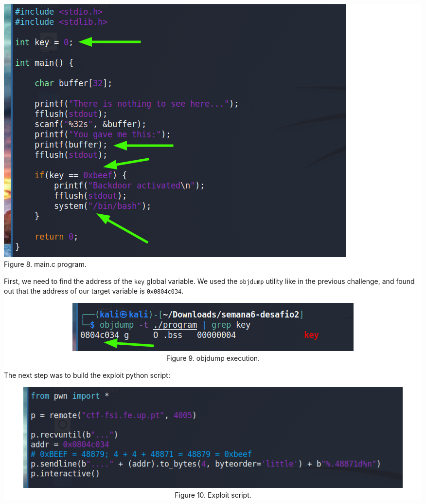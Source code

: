   <img src="/images/week6/ctf2_1.png" alt="my alt text"/>
  <figcaption>Figure 8. main.c program.</figcaption>
</figure>

First, we need to find the address of the `key` global variable. We used the `objdump` utility like in the previous challenge, and found out that the address of our target variable is `0x0804c034`.

<figure align="center">
  <img src="/images/week6/ctf2_2.png" alt="my alt text"/>
  <figcaption>Figure 9. objdump execution.</figcaption>
</figure>

The next step was to build the exploit python script:

<figure align="center">
  <img src="/images/week6/ctf2_3.png" alt="my alt text"/>
  <figcaption>Figure 10. Exploit script.</figcaption>
</figure>
